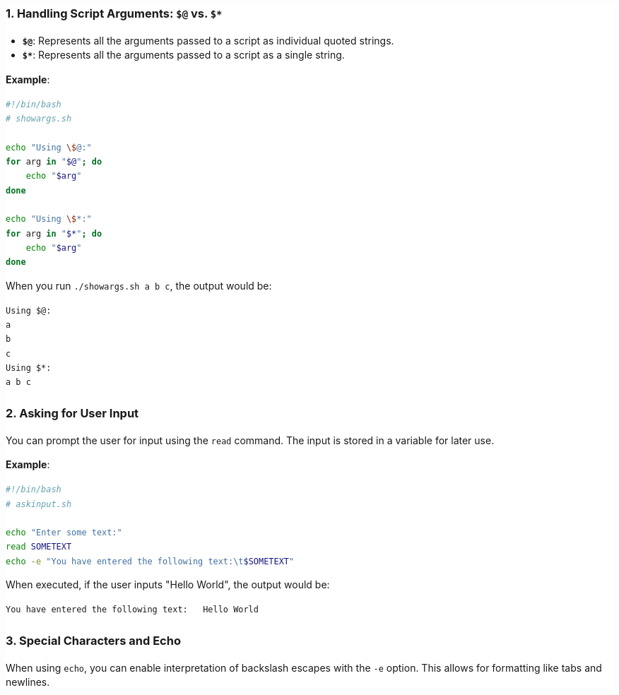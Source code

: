 ### 1. Handling Script Arguments: `$@` vs. `$*`

- **`$@`**: Represents all the arguments passed to a script as individual quoted strings.
- **`$*`**: Represents all the arguments passed to a script as a single string.

**Example**:
```bash
#!/bin/bash
# showargs.sh

echo "Using \$@:"
for arg in "$@"; do
    echo "$arg"
done

echo "Using \$*:"
for arg in "$*"; do
    echo "$arg"
done
```

When you run `./showargs.sh a b c`, the output would be:
```
Using $@:
a
b
c
Using $*:
a b c
```

### 2. Asking for User Input

You can prompt the user for input using the `read` command. The input is stored in a variable for later use.

**Example**:
```bash
#!/bin/bash
# askinput.sh

echo "Enter some text:"
read SOMETEXT
echo -e "You have entered the following text:\t$SOMETEXT"
```

When executed, if the user inputs "Hello World", the output would be:
```
You have entered the following text:   Hello World
```

### 3. Special Characters and Echo

When using `echo`, you can enable interpretation of backslash escapes with the `-e` option. This allows for formatting like tabs and newlines.
